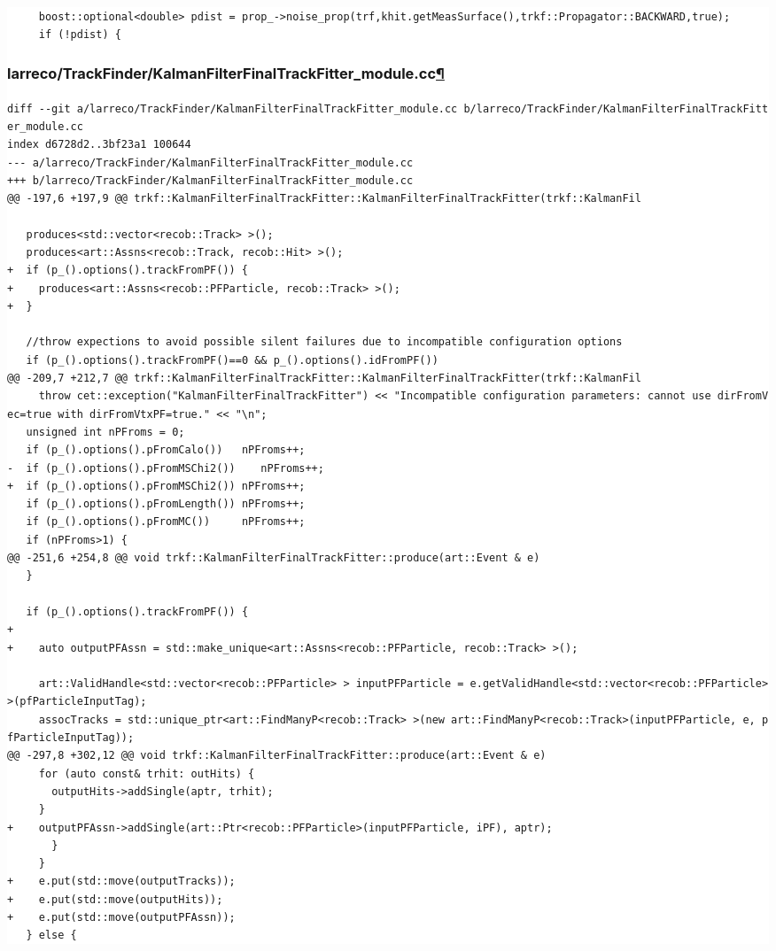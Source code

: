          boost::optional<double> pdist = prop_->noise_prop(trf,khit.getMeasSurface(),trkf::Propagator::BACKWARD,true);
         if (!pdist) {


### larreco/TrackFinder/KalmanFilterFinalTrackFitter\_module.cc[¶](#larrecoTrackFinderKalmanFilterFinalTrackFitter_modulecc)

    diff --git a/larreco/TrackFinder/KalmanFilterFinalTrackFitter_module.cc b/larreco/TrackFinder/KalmanFilterFinalTrackFitter_module.cc
    index d6728d2..3bf23a1 100644
    --- a/larreco/TrackFinder/KalmanFilterFinalTrackFitter_module.cc
    +++ b/larreco/TrackFinder/KalmanFilterFinalTrackFitter_module.cc
    @@ -197,6 +197,9 @@ trkf::KalmanFilterFinalTrackFitter::KalmanFilterFinalTrackFitter(trkf::KalmanFil

       produces<std::vector<recob::Track> >();
       produces<art::Assns<recob::Track, recob::Hit> >();
    +  if (p_().options().trackFromPF()) {
    +    produces<art::Assns<recob::PFParticle, recob::Track> >();
    +  }

       //throw expections to avoid possible silent failures due to incompatible configuration options
       if (p_().options().trackFromPF()==0 && p_().options().idFromPF())
    @@ -209,7 +212,7 @@ trkf::KalmanFilterFinalTrackFitter::KalmanFilterFinalTrackFitter(trkf::KalmanFil
         throw cet::exception("KalmanFilterFinalTrackFitter") << "Incompatible configuration parameters: cannot use dirFromVec=true with dirFromVtxPF=true." << "\n";
       unsigned int nPFroms = 0;
       if (p_().options().pFromCalo())   nPFroms++;
    -  if (p_().options().pFromMSChi2())    nPFroms++;
    +  if (p_().options().pFromMSChi2()) nPFroms++;
       if (p_().options().pFromLength()) nPFroms++;
       if (p_().options().pFromMC())     nPFroms++;
       if (nPFroms>1) {
    @@ -251,6 +254,8 @@ void trkf::KalmanFilterFinalTrackFitter::produce(art::Event & e)
       }

       if (p_().options().trackFromPF()) {
    +
    +    auto outputPFAssn = std::make_unique<art::Assns<recob::PFParticle, recob::Track> >();

         art::ValidHandle<std::vector<recob::PFParticle> > inputPFParticle = e.getValidHandle<std::vector<recob::PFParticle> >(pfParticleInputTag);
         assocTracks = std::unique_ptr<art::FindManyP<recob::Track> >(new art::FindManyP<recob::Track>(inputPFParticle, e, pfParticleInputTag));
    @@ -297,8 +302,12 @@ void trkf::KalmanFilterFinalTrackFitter::produce(art::Event & e)
         for (auto const& trhit: outHits) {
           outputHits->addSingle(aptr, trhit);
         }
    +    outputPFAssn->addSingle(art::Ptr<recob::PFParticle>(inputPFParticle, iPF), aptr);
           }
         }
    +    e.put(std::move(outputTracks));
    +    e.put(std::move(outputHits));
    +    e.put(std::move(outputPFAssn));
       } else {
